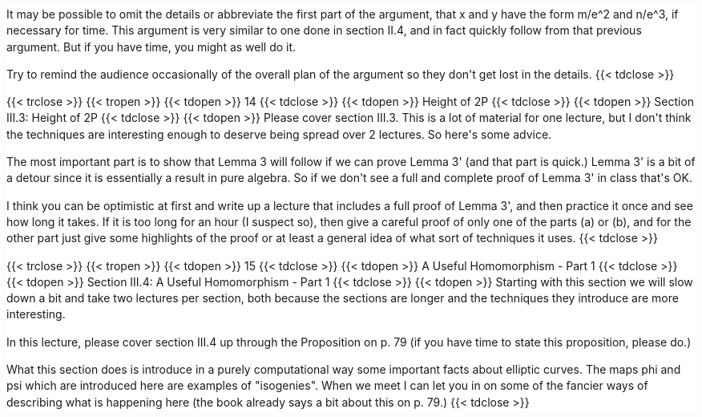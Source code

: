 It may be possible to omit the details or abbreviate the first part of the argument, that x and y have the form m/e^2 and n/e^3, if necessary for time. This argument is very similar to one done in section II.4, and in fact quickly follow from that previous argument. But if you have time, you might as well do it.  
  
Try to remind the audience occasionally of the overall plan of the argument so they don't get lost in the details.
{{< tdclose >}}

{{< trclose >}}
{{< tropen >}}
{{< tdopen >}}
14
{{< tdclose >}}
{{< tdopen >}}
Height of 2P
{{< tdclose >}}
{{< tdopen >}}
Section III.3: Height of 2P
{{< tdclose >}}
{{< tdopen >}}
Please cover section III.3. This is a lot of material for one lecture, but I don't think the techniques are interesting enough to deserve being spread over 2 lectures. So here's some advice.  
  
The most important part is to show that Lemma 3 will follow if we can prove Lemma 3' (and that part is quick.) Lemma 3' is a bit of a detour since it is essentially a result in pure algebra. So if we don't see a full and complete proof of Lemma 3' in class that's OK.  
  
I think you can be optimistic at first and write up a lecture that includes a full proof of Lemma 3', and then practice it once and see how long it takes. If it is too long for an hour (I suspect so), then give a careful proof of only one of the parts (a) or (b), and for the other part just give some highlights of the proof or at least a general idea of what sort of techniques it uses.
{{< tdclose >}}

{{< trclose >}}
{{< tropen >}}
{{< tdopen >}}
15
{{< tdclose >}}
{{< tdopen >}}
A Useful Homomorphism - Part 1
{{< tdclose >}}
{{< tdopen >}}
Section III.4: A Useful Homomorphism - Part 1
{{< tdclose >}}
{{< tdopen >}}
Starting with this section we will slow down a bit and take two lectures per section, both because the sections are longer and the techniques they introduce are more interesting.  
  
In this lecture, please cover section III.4 up through the Proposition on p. 79 (if you have time to state this proposition, please do.)  
  
What this section does is introduce in a purely computational way some important facts about elliptic curves. The maps phi and psi which are introduced here are examples of "isogenies". When we meet I can let you in on some of the fancier ways of describing what is happening here (the book already says a bit about this on p. 79.)
{{< tdclose >}}
